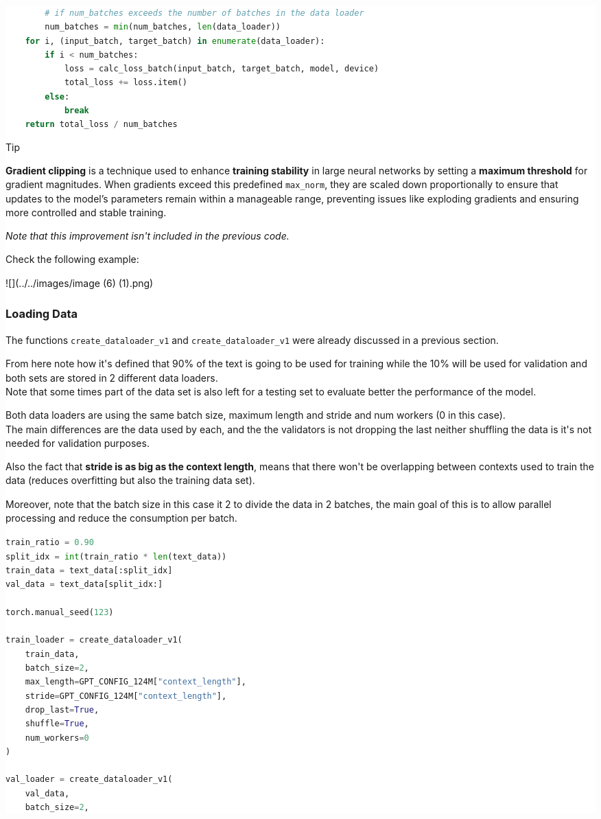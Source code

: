 ```python
        # if num_batches exceeds the number of batches in the data loader
        num_batches = min(num_batches, len(data_loader))
    for i, (input_batch, target_batch) in enumerate(data_loader):
        if i < num_batches:
            loss = calc_loss_batch(input_batch, target_batch, model, device)
            total_loss += loss.item()
        else:
            break
    return total_loss / num_batches
```

> [!TIP]
> **Gradient clipping** is a technique used to enhance **training stability** in large neural networks by setting a **maximum threshold** for gradient magnitudes. When gradients exceed this predefined `max_norm`, they are scaled down proportionally to ensure that updates to the model’s parameters remain within a manageable range, preventing issues like exploding gradients and ensuring more controlled and stable training.
>
> _Note that this improvement isn't included in the previous code._
>
> Check the following example:

![](../../images/image (6) (1).png)

### Loading Data

The functions `create_dataloader_v1` and `create_dataloader_v1` were already discussed in a previous section.

From here note how it's defined that 90% of the text is going to be used for training while the 10% will be used for validation and both sets are stored in 2 different data loaders.\
Note that some times part of the data set is also left for a testing set to evaluate better the performance of the model.

Both data loaders are using the same batch size, maximum length and stride and num workers (0 in this case).\
The main differences are the data used by each, and the the validators is not dropping the last neither shuffling the data is it's not needed for validation purposes.

Also the fact that **stride is as big as the context length**, means that there won't be overlapping between contexts used to train the data (reduces overfitting but also the training data set).

Moreover, note that the batch size in this case it 2 to divide the data in 2 batches, the main goal of this is to allow parallel processing and reduce the consumption per batch.

```python
train_ratio = 0.90
split_idx = int(train_ratio * len(text_data))
train_data = text_data[:split_idx]
val_data = text_data[split_idx:]

torch.manual_seed(123)

train_loader = create_dataloader_v1(
    train_data,
    batch_size=2,
    max_length=GPT_CONFIG_124M["context_length"],
    stride=GPT_CONFIG_124M["context_length"],
    drop_last=True,
    shuffle=True,
    num_workers=0
)

val_loader = create_dataloader_v1(
    val_data,
    batch_size=2,
```